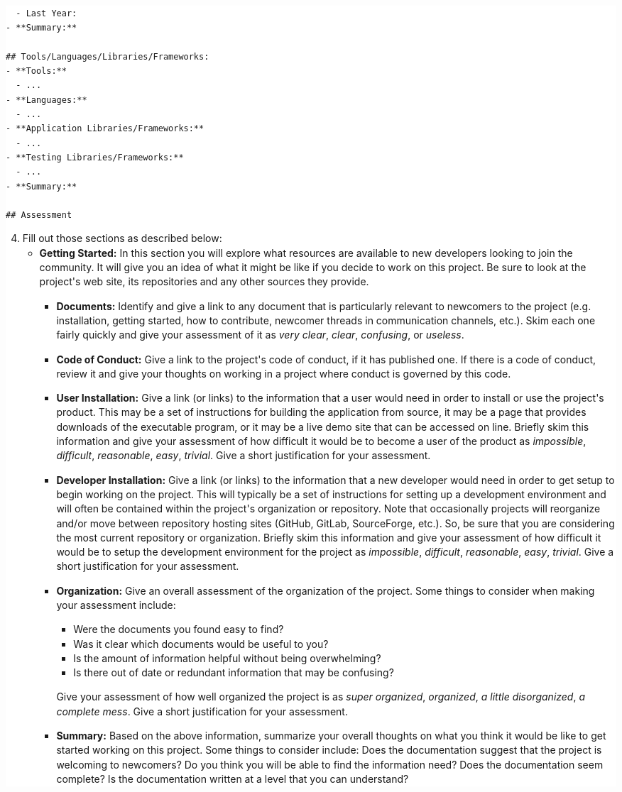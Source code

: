    ```
     - Last Year:
   - **Summary:**

   ## Tools/Languages/Libraries/Frameworks:
   - **Tools:**
     - ...
   - **Languages:**
     - ...
   - **Application Libraries/Frameworks:**
     - ...
   - **Testing Libraries/Frameworks:**
     - ...
   - **Summary:**
   
   ## Assessment

   ```
4. Fill out those sections as described below:
   - **Getting Started:** In this section you will explore what resources are available to new developers looking to join the community. It will give you an idea of what it might be like if you decide to work on this project.  Be sure to look at the project's web site, its repositories and any other sources they provide.
     - **Documents:** Identify and give a link to any document that is particularly relevant to newcomers to the project (e.g. installation, getting started, how to contribute, newcomer threads in communication channels, etc.). Skim each one fairly quickly and give your assessment of it as _very clear_, _clear_, _confusing_, or _useless_.
     - **Code of Conduct:** Give a link to the project's code of conduct, if it has published one. If there is a code of conduct, review it and give your thoughts on working in a project where conduct is governed by this code.
     - **User Installation:** Give a link (or links) to the information that a user would need in order to install or use the project's product. This may be a set of instructions for building the application from source, it may be a page that provides downloads of the executable program, or it may be a live demo site that can be accessed on line. Briefly skim this information and give your assessment of how difficult it would be to become a user of the product as _impossible_, _difficult_, _reasonable_, _easy_, _trivial_.  Give a short justification for your assessment.
     - **Developer Installation:** Give a link (or links) to the information that a new developer would need in order to get setup to begin working on the project. This will typically be a set of instructions for setting up a development environment and will often be contained within the project's organization or repository. Note that occasionally projects will reorganize and/or move between repository hosting sites (GitHub, GitLab, SourceForge, etc.). So, be sure that you are considering the most current repository or organization. Briefly skim this information and give your assessment of how difficult it would be to setup the development environment for the project as _impossible_, _difficult_, _reasonable_, _easy_, _trivial_.  Give a short justification for your assessment.
     - **Organization:** Give an overall assessment of the organization of the project. Some things to consider when making your assessment include:
       - Were the documents you found easy to find?
       - Was it clear which documents would be useful to you? 
       - Is the amount of information helpful without being overwhelming? 
       - Is there out of date or redundant information that may be confusing?

       Give your assessment of how well organized the project is as _super organized_, _organized_, _a little disorganized_, _a complete mess_.  Give a short justification for your assessment.
     - **Summary:** Based on the above information, summarize your overall thoughts on what you think it would be like to get started working on this project. Some things to consider include: Does the documentation suggest that the project is welcoming to newcomers? Do you think you will be able to find the information need? Does the documentation seem complete? Is the documentation written at a level that you can understand?

